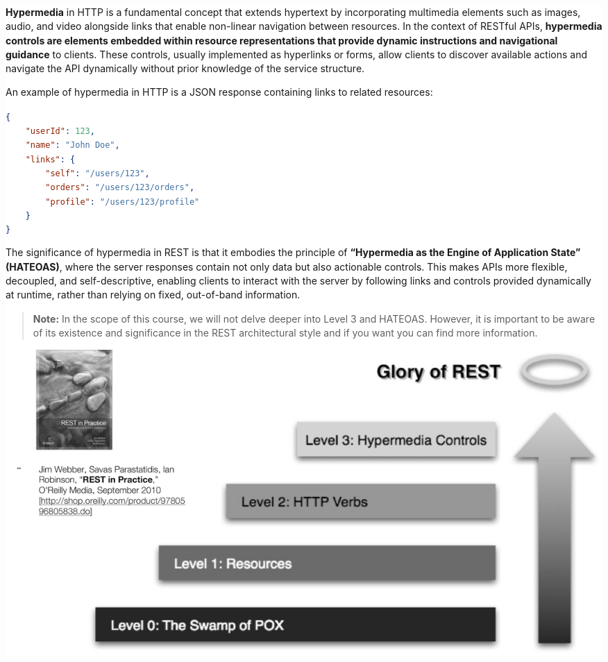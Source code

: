**Hypermedia** in HTTP is a fundamental concept that extends hypertext by incorporating multimedia elements such as images, audio, and video alongside links that enable non-linear navigation between resources. In the context of RESTful APIs, **hypermedia controls are elements embedded within resource representations that provide dynamic instructions and navigational guidance** to clients. These controls, usually implemented as hyperlinks or forms, allow clients to discover available actions and navigate the API dynamically without prior knowledge of the service structure.

An example of hypermedia in HTTP is a JSON response containing links to related resources:

```json
{
    "userId": 123,
    "name": "John Doe",
    "links": {
        "self": "/users/123",
        "orders": "/users/123/orders",
        "profile": "/users/123/profile"
    }
}
```

The significance of hypermedia in REST is that it embodies the principle of **“Hypermedia as the Engine of Application State” (HATEOAS)**, where the server responses contain not only data but also actionable controls. This makes APIs more flexible, decoupled, and self-descriptive, enabling clients to interact with the server by following links and controls provided dynamically at runtime, rather than relying on fixed, out-of-band information.

> **Note:** In the scope of this course, we will not delve deeper into Level 3 and HATEOAS. However, it is important to be aware of its existence and significance in the REST architectural style and if you want you can find more information.

![](images/glory_of_rest_book_reference.png)

